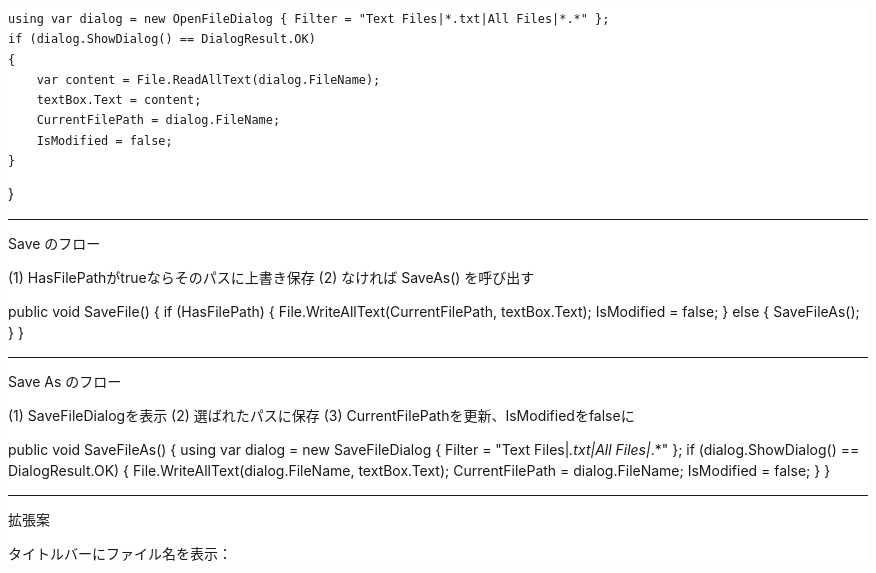     using var dialog = new OpenFileDialog { Filter = "Text Files|*.txt|All Files|*.*" };
    if (dialog.ShowDialog() == DialogResult.OK)
    {
        var content = File.ReadAllText(dialog.FileName);
        textBox.Text = content;
        CurrentFilePath = dialog.FileName;
        IsModified = false;
    }
}


---

Save のフロー

(1) HasFilePathがtrueならそのパスに上書き保存
(2) なければ SaveAs() を呼び出す

public void SaveFile()
{
    if (HasFilePath)
    {
        File.WriteAllText(CurrentFilePath, textBox.Text);
        IsModified = false;
    }
    else
    {
        SaveFileAs();
    }
}


---

Save As のフロー

(1) SaveFileDialogを表示
(2) 選ばれたパスに保存
(3) CurrentFilePathを更新、IsModifiedをfalseに

public void SaveFileAs()
{
    using var dialog = new SaveFileDialog { Filter = "Text Files|*.txt|All Files|*.*" };
    if (dialog.ShowDialog() == DialogResult.OK)
    {
        File.WriteAllText(dialog.FileName, textBox.Text);
        CurrentFilePath = dialog.FileName;
        IsModified = false;
    }
}


---

拡張案

タイトルバーにファイル名を表示：
